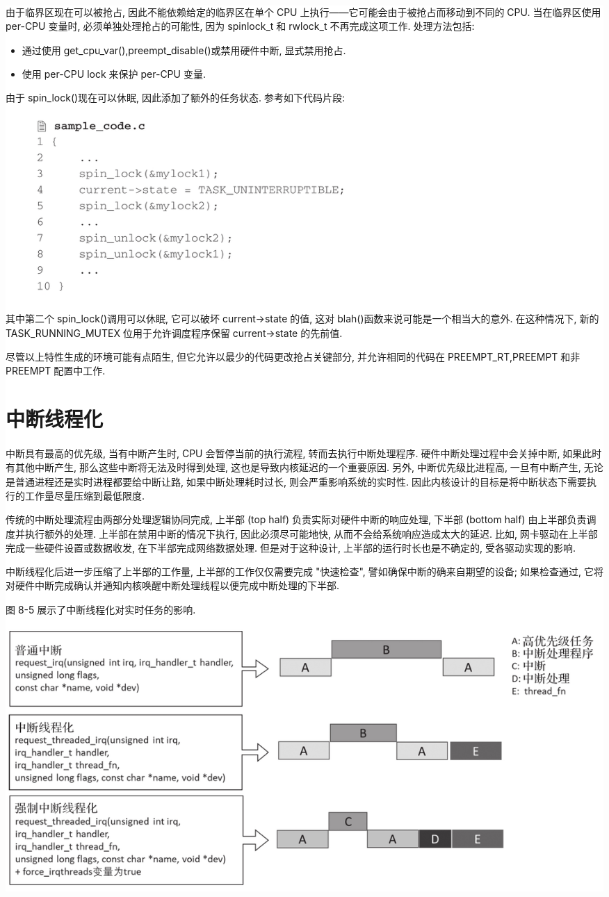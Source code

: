 由于临界区现在可以被抢占, 因此不能依赖给定的临界区在单个 CPU 上执行——它可能会由于被抢占而移动到不同的 CPU. 当在临界区使用 per-CPU 变量时, 必须单独处理抢占的可能性, 因为 spinlock_t 和 rwlock_t 不再完成这项工作. 处理方法包括:

* 通过使用 get_cpu_var(),preempt_disable()或禁用硬件中断, 显式禁用抢占.

* 使用 per-CPU lock 来保护 per-CPU 变量.

由于 spin_lock()现在可以休眠, 因此添加了额外的任务状态. 参考如下代码片段:

![2024-10-25-18-35-26.png](./images/2024-10-25-18-35-26.png)

其中第二个 spin_lock()调用可以休眠, 它可以破坏 current->state 的值, 这对 blah()函数来说可能是一个相当大的意外. 在这种情况下, 新的 TASK_RUNNING_MUTEX 位用于允许调度程序保留 current->state 的先前值.

尽管以上特性生成的环境可能有点陌生, 但它允许以最少的代码更改抢占关键部分, 并允许相同的代码在 PREEMPT_RT,PREEMPT 和非 PREEMPT 配置中工作.

# 中断线程化

中断具有最高的优先级, 当有中断产生时, CPU 会暂停当前的执行流程, 转而去执行中断处理程序. 硬件中断处理过程中会关掉中断, 如果此时有其他中断产生, 那么这些中断将无法及时得到处理, 这也是导致内核延迟的一个重要原因. 另外, 中断优先级比进程高, 一旦有中断产生, 无论是普通进程还是实时进程都要给中断让路, 如果中断处理耗时过长, 则会严重影响系统的实时性. 因此内核设计的目标是将中断状态下需要执行的工作量尽量压缩到最低限度.

传统的中断处理流程由两部分处理逻辑协同完成, 上半部 (top half) 负责实际对硬件中断的响应处理, 下半部 (bottom half) 由上半部负责调度并执行额外的处理. 上半部在禁用中断的情况下执行, 因此必须尽可能地快, 从而不会给系统响应造成太大的延迟. 比如, 网卡驱动在上半部完成一些硬件设置或数据收发, 在下半部完成网络数据处理. 但是对于这种设计, 上半部的运行时长也是不确定的, 受各驱动实现的影响.

中断线程化后进一步压缩了上半部的工作量, 上半部的工作仅仅需要完成 "快速检查"​, 譬如确保中断的确来自期望的设备; 如果检查通过, 它将对硬件中断完成确认并通知内核唤醒中断处理线程以便完成中断处理的下半部.

图 8-5 展示了中断线程化对实时任务的影响.

![2024-10-25-18-35-08.png](./images/2024-10-25-18-35-08.png)
